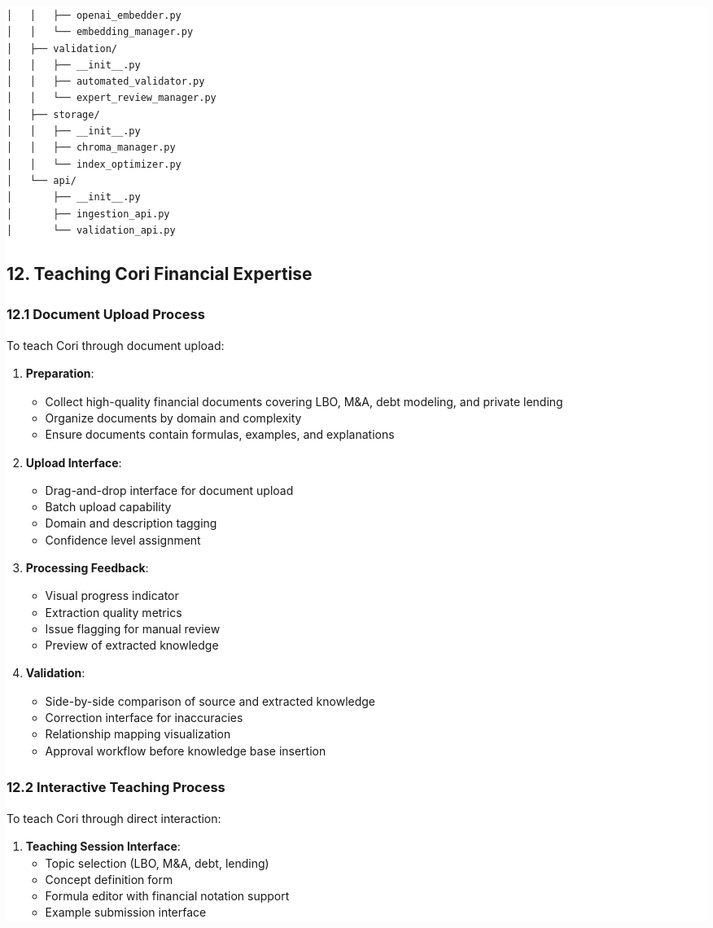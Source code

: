 ```
│   │   ├── openai_embedder.py
│   │   └── embedding_manager.py
│   ├── validation/
│   │   ├── __init__.py
│   │   ├── automated_validator.py
│   │   └── expert_review_manager.py
│   ├── storage/
│   │   ├── __init__.py
│   │   ├── chroma_manager.py
│   │   └── index_optimizer.py
│   └── api/
│       ├── __init__.py
│       ├── ingestion_api.py
│       └── validation_api.py
```

## 12. Teaching Cori Financial Expertise

### 12.1 Document Upload Process

To teach Cori through document upload:

1. **Preparation**:
   - Collect high-quality financial documents covering LBO, M&A, debt modeling, and private lending
   - Organize documents by domain and complexity
   - Ensure documents contain formulas, examples, and explanations

2. **Upload Interface**:
   - Drag-and-drop interface for document upload
   - Batch upload capability
   - Domain and description tagging
   - Confidence level assignment

3. **Processing Feedback**:
   - Visual progress indicator
   - Extraction quality metrics
   - Issue flagging for manual review
   - Preview of extracted knowledge

4. **Validation**:
   - Side-by-side comparison of source and extracted knowledge
   - Correction interface for inaccuracies
   - Relationship mapping visualization
   - Approval workflow before knowledge base insertion

### 12.2 Interactive Teaching Process

To teach Cori through direct interaction:

1. **Teaching Session Interface**:
   - Topic selection (LBO, M&A, debt, lending)
   - Concept definition form
   - Formula editor with financial notation support
   - Example submission interface

